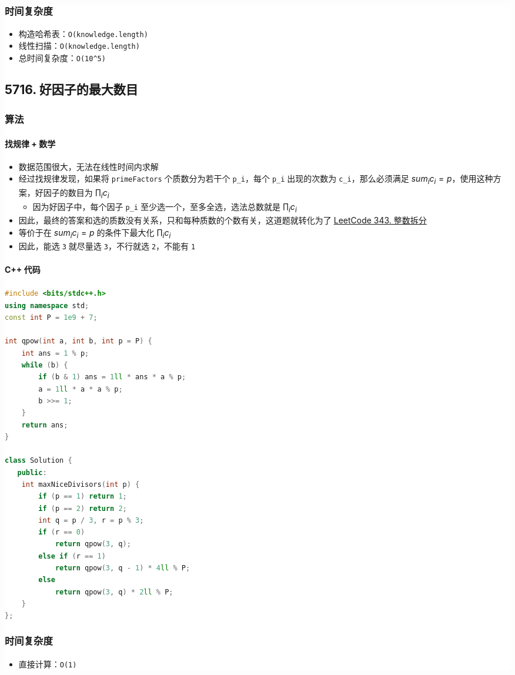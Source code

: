 ### 时间复杂度

- 构造哈希表：`O(knowledge.length)`
- 线性扫描：`O(knowledge.length)`
- 总时间复杂度：`O(10^5)`

## 5716. 好因子的最大数目

### 算法

#### 找规律 + 数学

- 数据范围很大，无法在线性时间内求解
- 经过找规律发现，如果将 `primeFactors` 个质数分为若干个 `p_i`，每个 `p_i` 出现的次数为 `c_i`，那么必须满足 $sum_{i} c_i = p$，使用这种方案，好因子的数目为 $\prod_{i} c_i$
    - 因为好因子中，每个因子 `p_i` 至少选一个，至多全选，选法总数就是 $\prod_{i} c_i$
- 因此，最终的答案和选的质数没有关系，只和每种质数的个数有关，这道题就转化为了 [LeetCode 343. 整数拆分](https://leetcode-cn.com/problems/integer-break/solution/zheng-shu-chai-fen-by-leetcode-solution/)
- 等价于在 $sum_{i} c_i = p$ 的条件下最大化 $\prod_{i} c_i$
- 因此，能选 `3` 就尽量选 `3`，不行就选 `2`，不能有 `1`

#### C++ 代码

```cpp
#include <bits/stdc++.h>
using namespace std;
const int P = 1e9 + 7;

int qpow(int a, int b, int p = P) {
    int ans = 1 % p;
    while (b) {
        if (b & 1) ans = 1ll * ans * a % p;
        a = 1ll * a * a % p;
        b >>= 1;
    }
    return ans;
}

class Solution {
   public:
    int maxNiceDivisors(int p) {
        if (p == 1) return 1;
        if (p == 2) return 2;
        int q = p / 3, r = p % 3;
        if (r == 0)
            return qpow(3, q);
        else if (r == 1)
            return qpow(3, q - 1) * 4ll % P;
        else
            return qpow(3, q) * 2ll % P;
    }
};

```

### 时间复杂度

- 直接计算：`O(1)`

